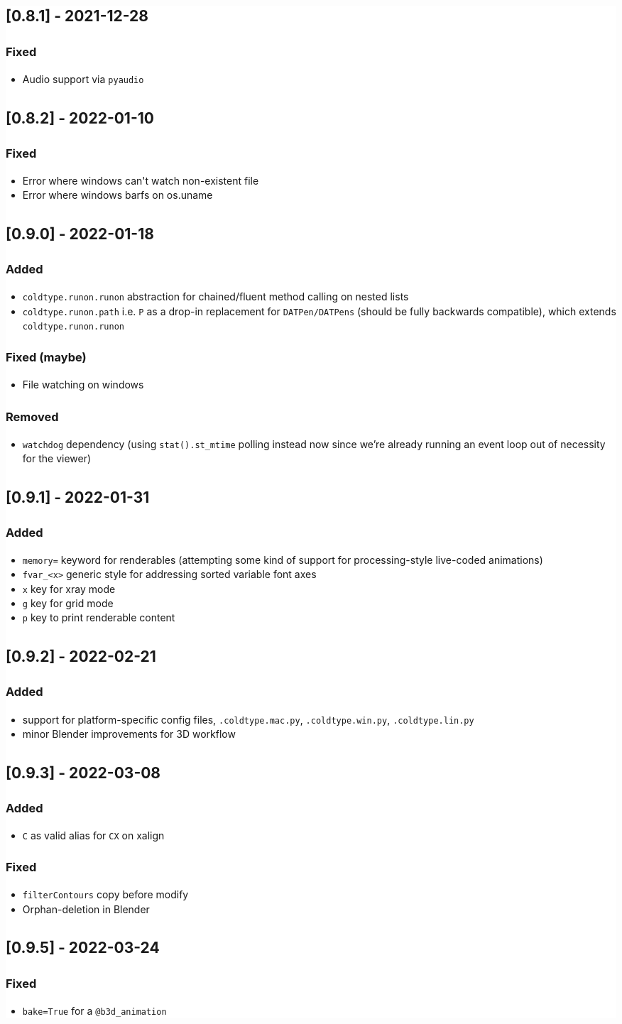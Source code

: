 ## [0.8.1] - 2021-12-28
### Fixed
- Audio support via `pyaudio`

## [0.8.2] - 2022-01-10
### Fixed
- Error where windows can't watch non-existent file
- Error where windows barfs on os.uname

## [0.9.0] - 2022-01-18
### Added
- `coldtype.runon.runon` abstraction for chained/fluent method calling on nested lists
- `coldtype.runon.path` i.e. `P` as a drop-in replacement for `DATPen/DATPens` (should be fully backwards compatible), which extends `coldtype.runon.runon`
### Fixed (maybe)
- File watching on windows
### Removed
- `watchdog` dependency (using `stat().st_mtime` polling instead now since we’re already running an event loop out of necessity for the viewer)

## [0.9.1] - 2022-01-31
### Added
- `memory=` keyword for renderables (attempting some kind of support for processing-style live-coded animations)
- `fvar_<x>` generic style for addressing sorted variable font axes
- `x` key for xray mode
- `g` key for grid mode
- `p` key to print renderable content

## [0.9.2] - 2022-02-21
### Added
- support for platform-specific config files, `.coldtype.mac.py`, `.coldtype.win.py`, `.coldtype.lin.py`
- minor Blender improvements for 3D workflow

## [0.9.3] - 2022-03-08
### Added
- `C` as valid alias for `CX` on xalign
### Fixed
- `filterContours` copy before modify
- Orphan-deletion in Blender

## [0.9.5] - 2022-03-24
### Fixed
- `bake=True` for a `@b3d_animation`